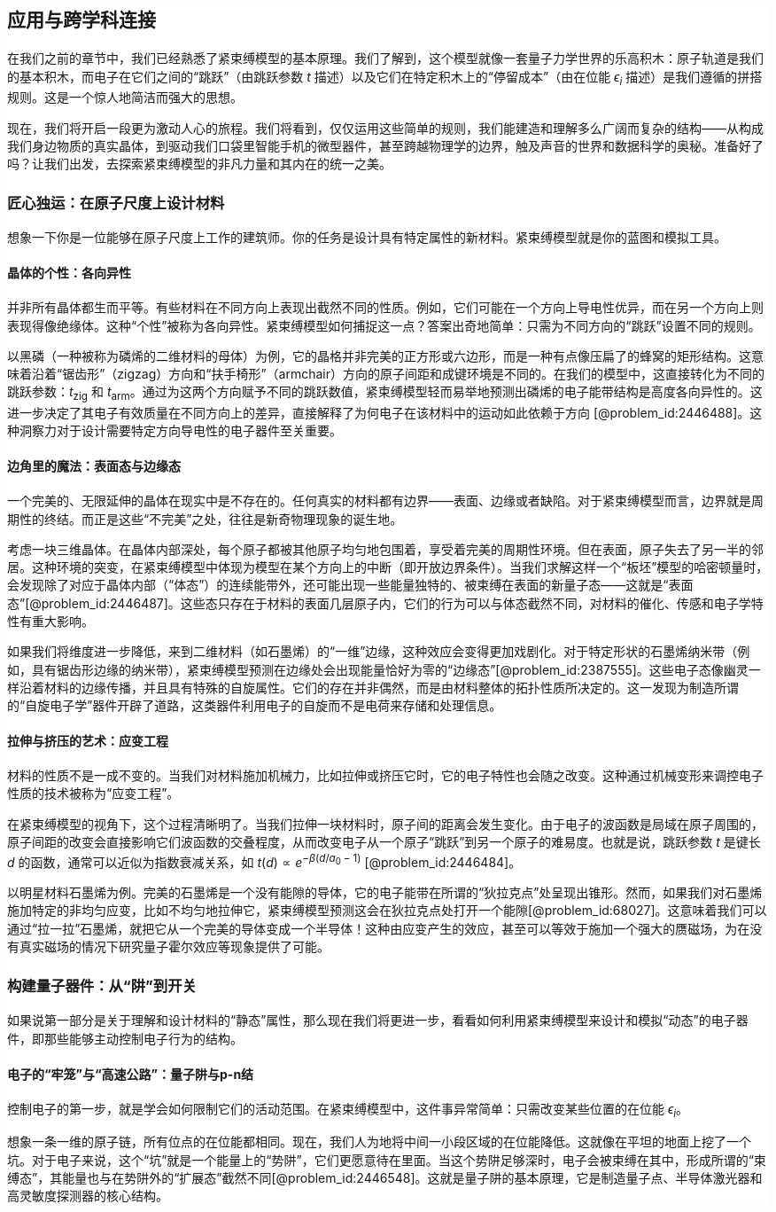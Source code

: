 ## 应用与跨学科连接

在我们之前的章节中，我们已经熟悉了紧束缚模型的基本原理。我们了解到，这个模型就像一套量子力学世界的乐高积木：原子轨道是我们的基本积木，而电子在它们之间的“跳跃”（由跳跃参数 $t$ 描述）以及它们在特定积木上的“停留成本”（由在位能 $\epsilon_i$ 描述）是我们遵循的拼搭规则。这是一个惊人地简洁而强大的思想。

现在，我们将开启一段更为激动人心的旅程。我们将看到，仅仅运用这些简单的规则，我们能建造和理解多么广阔而复杂的结构——从构成我们身边物质的真实晶体，到驱动我们口袋里智能手机的微型器件，甚至跨越物理学的边界，触及声音的世界和数据科学的奥秘。准备好了吗？让我们出发，去探索紧束缚模型的非凡力量和其内在的统一之美。

### 匠心独运：在原子尺度上设计材料

想象一下你是一位能够在原子尺度上工作的建筑师。你的任务是设计具有特定属性的新材料。紧束缚模型就是你的蓝图和模拟工具。

#### 晶体的个性：各向异性

并非所有晶体都生而平等。有些材料在不同方向上表现出截然不同的性质。例如，它们可能在一个方向上导电性优异，而在另一个方向上则表现得像绝缘体。这种“个性”被称为各向异性。紧束缚模型如何捕捉这一点？答案出奇地简单：只需为不同方向的“跳跃”设置不同的规则。

以黑磷（一种被称为磷烯的二维材料的母体）为例，它的晶格并非完美的正方形或六边形，而是一种有点像压扁了的蜂窝的矩形结构。这意味着沿着“锯齿形”（zigzag）方向和“扶手椅形”（armchair）方向的原子间距和成键环境是不同的。在我们的模型中，这直接转化为不同的跳跃参数：$t_{\mathrm{zig}}$ 和 $t_{\mathrm{arm}}$。通过为这两个方向赋予不同的跳跃数值，紧束缚模型轻而易举地预测出磷烯的电子能带结构是高度各向异性的。这进一步决定了其电子有效质量在不同方向上的差异，直接解释了为何电子在该材料中的运动如此依赖于方向 [@problem_id:2446488]。这种洞察力对于设计需要特定方向导电性的电子器件至关重要。

#### 边角里的魔法：表面态与边缘态

一个完美的、无限延伸的晶体在现实中是不存在的。任何真实的材料都有边界——表面、边缘或者缺陷。对于紧束缚模型而言，边界就是周期性的终结。而正是这些“不完美”之处，往往是新奇物理现象的诞生地。

考虑一块三维晶体。在晶体内部深处，每个原子都被其他原子均匀地包围着，享受着完美的周期性环境。但在表面，原子失去了另一半的邻居。这种环境的突变，在紧束缚模型中体现为模型在某个方向上的中断（即开放边界条件）。当我们求解这样一个“板坯”模型的哈密顿量时，会发现除了对应于晶体内部（“体态”）的连续能带外，还可能出现一些能量独特的、被束缚在表面的新量子态——这就是“表面态”[@problem_id:2446487]。这些态只存在于材料的表面几层原子内，它们的行为可以与体态截然不同，对材料的催化、传感和电子学特性有重大影响。

如果我们将维度进一步降低，来到二维材料（如石墨烯）的“一维”边缘，这种效应会变得更加戏剧化。对于特定形状的石墨烯纳米带（例如，具有锯齿形边缘的纳米带），紧束缚模型预测在边缘处会出现能量恰好为零的“边缘态”[@problem_id:2387555]。这些电子态像幽灵一样沿着材料的边缘传播，并且具有特殊的自旋属性。它们的存在并非偶然，而是由材料整体的拓扑性质所决定的。这一发现为制造所谓的“自旋电子学”器件开辟了道路，这类器件利用电子的自旋而不是电荷来存储和处理信息。

#### 拉伸与挤压的艺术：应变工程

材料的性质不是一成不变的。当我们对材料施加机械力，比如拉伸或挤压它时，它的电子特性也会随之改变。这种通过机械变形来调控电子性质的技术被称为“应变工程”。

在紧束缚模型的视角下，这个过程清晰明了。当我们拉伸一块材料时，原子间的距离会发生变化。由于电子的波函数是局域在原子周围的，原子间距的改变会直接影响它们波函数的交叠程度，从而改变电子从一个原子“跳跃”到另一个原子的难易度。也就是说，跳跃参数 $t$ 是键长 $d$ 的函数，通常可以近似为指数衰减关系，如 $t(d) \propto e^{-\beta(d/a_0 - 1)}$ [@problem_id:2446484]。

以明星材料石墨烯为例。完美的石墨烯是一个没有能隙的导体，它的电子能带在所谓的“狄拉克点”处呈现出锥形。然而，如果我们对石墨烯施加特定的非均匀应变，比如不均匀地拉伸它，紧束缚模型预测这会在狄拉克点处打开一个能隙[@problem_id:68027]。这意味着我们可以通过“拉一拉”石墨烯，就把它从一个完美的导体变成一个半导体！这种由应变产生的效应，甚至可以等效于施加一个强大的赝磁场，为在没有真实磁场的情况下研究量子霍尔效应等现象提供了可能。

### 构建量子器件：从“阱”到开关

如果说第一部分是关于理解和设计材料的“静态”属性，那么现在我们将更进一步，看看如何利用紧束缚模型来设计和模拟“动态”的电子器件，即那些能够主动控制电子行为的结构。

#### 电子的“牢笼”与“高速公路”：量子阱与p-n结

控制电子的第一步，就是学会如何限制它们的活动范围。在紧束缚模型中，这件事异常简单：只需改变某些位置的在位能 $\epsilon_i$。

想象一条一维的原子链，所有位点的在位能都相同。现在，我们人为地将中间一小段区域的在位能降低。这就像在平坦的地面上挖了一个坑。对于电子来说，这个“坑”就是一个能量上的“势阱”，它们更愿意待在里面。当这个势阱足够深时，电子会被束缚在其中，形成所谓的“束缚态”，其能量也与在势阱外的“扩展态”截然不同[@problem_id:2446548]。这就是量子阱的基本原理，它是制造量子点、半导体激光器和高灵敏度探测器的核心结构。
